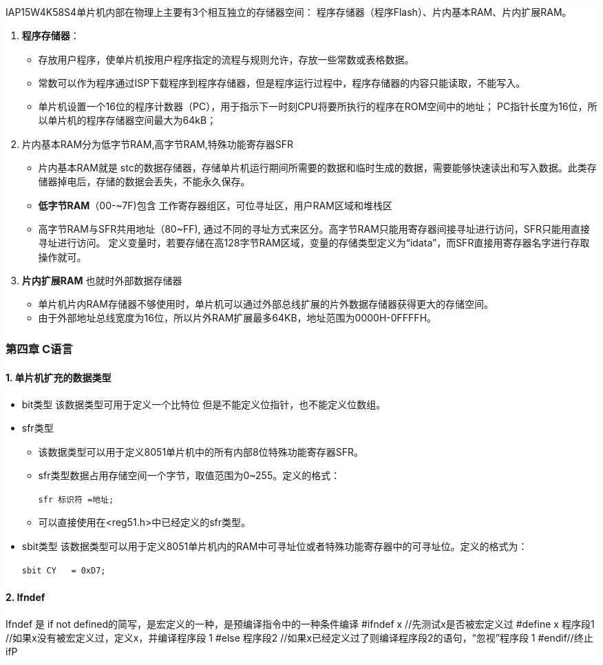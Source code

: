 IAP15W4K58S4单片机内部在物理上主要有3个相互独立的存储器空间：
程序存储器（程序Flash）、片内基本RAM、片内扩展RAM。

1. **程序存储器**：

     * 存放用户程序，使单片机按用户程序指定的流程与规则允许，存放一些常数或表格数据。
     * 常数可以作为程序通过ISP下载程序到程序存储器，但是程序运行过程中，程序存储器的内容只能读取，不能写入。
     
     * 单片机设置一个16位的程序计数器（PC），用于指示下一时刻CPU将要所执行的程序在ROM空间中的地址；
       PC指针长度为16位，所以单片机的程序存储器空间最大为64kB；
2. 片内基本RAM分为低字节RAM,高字节RAM,特殊功能寄存器SFR

   * 片内基本RAM就是 stc的数据存储器，存储单片机运行期间所需要的数据和临时生成的数据，需要能够快速读出和写入数据。此类存储器掉电后，存储的数据会丢失，不能永久保存。

   * **低字节RAM**（00-~7F)包含 工作寄存器组区，可位寻址区，用户RAM区域和堆栈区

   * 高字节RAM与SFR共用地址（80~FF), 通过不同的寻址方式来区分。高字节RAM只能用寄存器间接寻址进行访问，SFR只能用直接寻址进行访问。
    定义变量时，若要存储在高128字节RAM区域，变量的存储类型定义为“idata”，而SFR直接用寄存器名字进行存取操作就可。
	
3. **片内扩展RAM** 也就时外部数据存储器
     * 单片机片内RAM存储器不够使用时，单片机可以通过外部总线扩展的片外数据存储器获得更大的存储空间。
     * 由于外部地址总线宽度为16位，所以片外RAM扩展最多64KB，地址范围为0000H-0FFFFH。

### 第四章 C语言

#### 1.  单片机扩充的数据类型

* bit类型
  该数据类型可用于定义一个比特位
  但是不能定义位指针，也不能定义位数组。

* sfr类型

    * 该数据类型可以用于定义8051单片机中的所有内部8位特殊功能寄存器SFR。

    * sfr类型数据占用存储空间一个字节，取值范围为0~255。定义的格式：

      ```
      sfr 标识符 =地址;
      ```
    * 可以直接使用在<reg51.h>中已经定义的sfr类型。

* sbit类型
  该数据类型可以用于定义8051单片机内的RAM中可寻址位或者特殊功能寄存器中的可寻址位。定义的格式为：

  ```
  sbit CY   = 0xD7;
  ```

  

#### 2. Ifndef

Ifndef 是 if not defined的简写，是宏定义的一种，是预编译指令中的一种条件编译
#ifndef x //先测试x是否被宏定义过
#define x
程序段1 //如果x没有被宏定义过，定义x，并编译程序段 1
#else
程序段2 //如果x已经定义过了则编译程序段2的语句，“忽视”程序段 1
#endif//终止ifP
